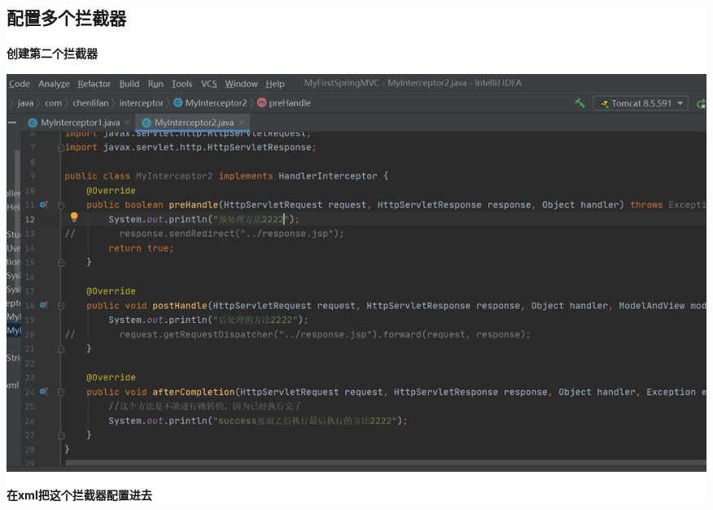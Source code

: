 



## 配置多个拦截器

**创建第二个拦截器**

![image-20201208011927435](image/image-20201208011927435.png)

**在xml把这个拦截器配置进去**
